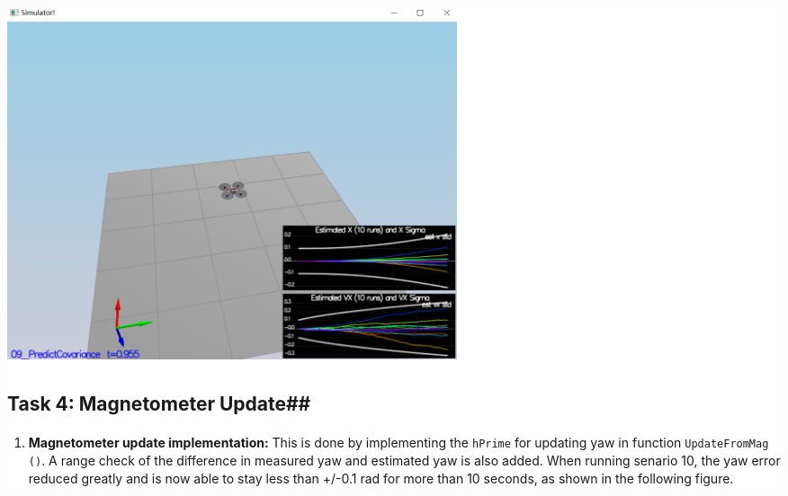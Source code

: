 <img src="images/task4.PNG" width="500"/>
</p>

## Task 4: Magnetometer Update##

1. **Magnetometer update implementation:**
This is done by implementing the `hPrime` for updating yaw in function `UpdateFromMag()`. A range check of the difference in measured yaw and estimated yaw is also added. When running senario 10, the yaw error reduced greatly and is now able to stay less than +/-0.1 rad for more than 10 seconds, as shown in the following figure.
<p align="center">